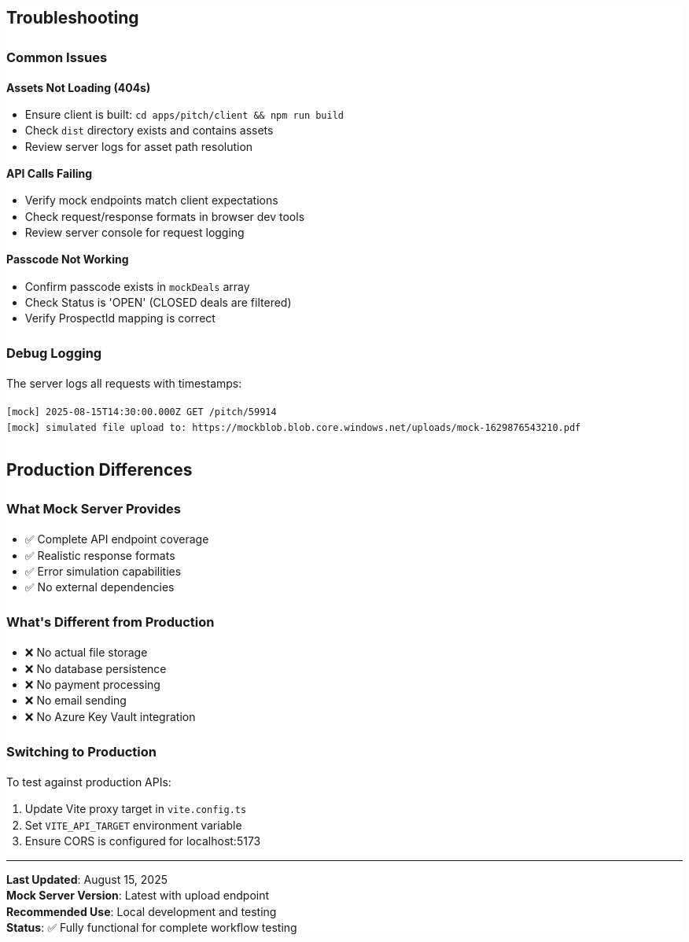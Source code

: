 ## Troubleshooting

### Common Issues

**Assets Not Loading (404s)**
- Ensure client is built: `cd apps/pitch/client && npm run build`
- Check `dist` directory exists and contains assets
- Review server logs for asset path resolution

**API Calls Failing**
- Verify mock endpoints match client expectations
- Check request/response formats in browser dev tools
- Review server console for request logging

**Passcode Not Working**
- Confirm passcode exists in `mockDeals` array
- Check Status is 'OPEN' (CLOSED deals are filtered)
- Verify ProspectId mapping is correct

### Debug Logging
The server logs all requests with timestamps:
```
[mock] 2025-08-15T14:30:00.000Z GET /pitch/59914
[mock] simulated file upload to: https://mockblob.blob.core.windows.net/uploads/mock-1629876543210.pdf
```

## Production Differences

### What Mock Server Provides
- ✅ Complete API endpoint coverage
- ✅ Realistic response formats
- ✅ Error simulation capabilities
- ✅ No external dependencies

### What's Different from Production
- ❌ No actual file storage
- ❌ No database persistence
- ❌ No payment processing
- ❌ No email sending
- ❌ No Azure Key Vault integration

### Switching to Production
To test against production APIs:
1. Update Vite proxy target in `vite.config.ts`
2. Set `VITE_API_TARGET` environment variable
3. Ensure CORS is configured for localhost:5173

---

**Last Updated**: August 15, 2025  
**Mock Server Version**: Latest with upload endpoint  
**Recommended Use**: Local development and testing  
**Status**: ✅ Fully functional for complete workflow testing
